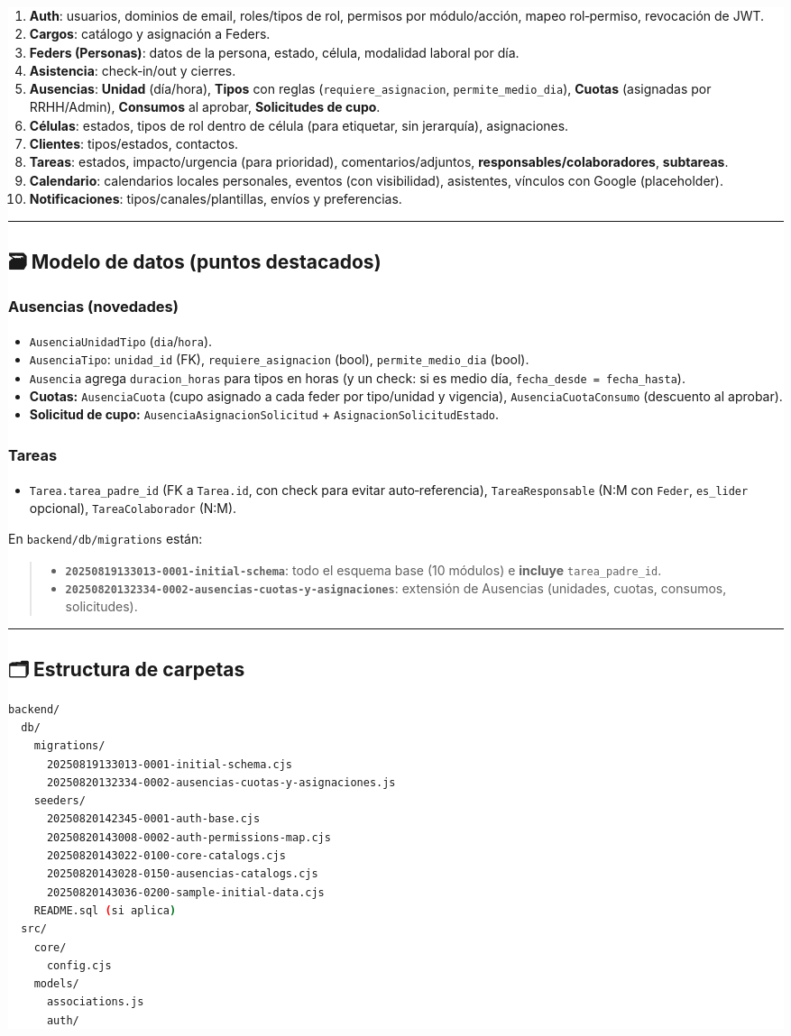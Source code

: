 1) **Auth**: usuarios, dominios de email, roles/tipos de rol, permisos por módulo/acción, mapeo rol‑permiso, revocación de JWT.  
2) **Cargos**: catálogo y asignación a Feders.  
3) **Feders (Personas)**: datos de la persona, estado, célula, modalidad laboral por día.  
4) **Asistencia**: check‑in/out y cierres.  
5) **Ausencias**: **Unidad** (día/hora), **Tipos** con reglas (`requiere_asignacion`, `permite_medio_dia`), **Cuotas** (asignadas por RRHH/Admin), **Consumos** al aprobar, **Solicitudes de cupo**.  
6) **Células**: estados, tipos de rol dentro de célula (para etiquetar, sin jerarquía), asignaciones.  
7) **Clientes**: tipos/estados, contactos.  
8) **Tareas**: estados, impacto/urgencia (para prioridad), comentarios/adjuntos, **responsables/colaboradores**, **subtareas**.  
9) **Calendario**: calendarios locales personales, eventos (con visibilidad), asistentes, vínculos con Google (placeholder).  
10) **Notificaciones**: tipos/canales/plantillas, envíos y preferencias.

---

## 🗃️ Modelo de datos (puntos destacados)

### Ausencias (novedades)

- `AusenciaUnidadTipo` (`dia`/`hora`).  
- `AusenciaTipo`: `unidad_id` (FK), `requiere_asignacion` (bool), `permite_medio_dia` (bool).  
- `Ausencia` agrega `duracion_horas` para tipos en horas (y un check: si es medio día, `fecha_desde = fecha_hasta`).  
- **Cuotas:** `AusenciaCuota` (cupo asignado a cada feder por tipo/unidad y vigencia), `AusenciaCuotaConsumo` (descuento al aprobar).  
- **Solicitud de cupo:** `AusenciaAsignacionSolicitud` + `AsignacionSolicitudEstado`.

### Tareas

- `Tarea.tarea_padre_id` (FK a `Tarea.id`, con check para evitar auto‑referencia), `TareaResponsable` (N:M con `Feder`, `es_lider` opcional), `TareaColaborador` (N:M).

En `backend/db/migrations` están:

> - **`20250819133013-0001-initial-schema`**: todo el esquema base (10 módulos) e **incluye** `tarea_padre_id`.
> - **`20250820132334-0002-ausencias-cuotas-y-asignaciones`**: extensión de Ausencias (unidades, cuotas, consumos, solicitudes).

---

## 🗂️ Estructura de carpetas

``` bash
backend/
  db/
    migrations/
      20250819133013-0001-initial-schema.cjs
      20250820132334-0002-ausencias-cuotas-y-asignaciones.js
    seeders/
      20250820142345-0001-auth-base.cjs
      20250820143008-0002-auth-permissions-map.cjs
      20250820143022-0100-core-catalogs.cjs
      20250820143028-0150-ausencias-catalogs.cjs
      20250820143036-0200-sample-initial-data.cjs
    README.sql (si aplica)
  src/
    core/
      config.cjs
    models/
      associations.js
      auth/
```
